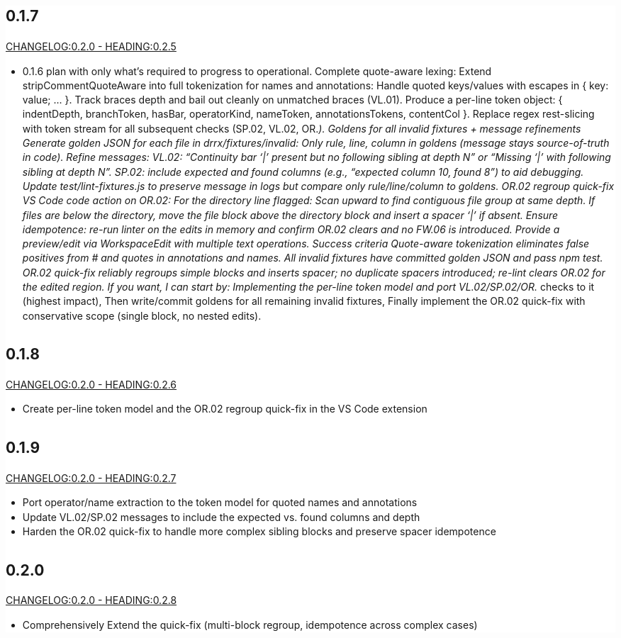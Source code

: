 ## 0.1.7
[CHANGELOG:0.2.0 - HEADING:0.2.5](Architecture/CHANGELOGS/0.2.0/CHANGELOG.md)
- 0.1.6 plan with only what’s required to progress to operational.
Complete quote-aware lexing:
Extend stripCommentQuoteAware into full tokenization for names and annotations:
Handle quoted keys/values with escapes in { key: value; ... }.
Track braces depth and bail out cleanly on unmatched braces (VL.01).
Produce a per-line token object: { indentDepth, branchToken, hasBar, operatorKind, nameToken, annotationsTokens, contentCol }.
Replace regex rest-slicing with token stream for all subsequent checks (SP.02, VL.02, OR.*).
Goldens for all invalid fixtures + message refinements
Generate golden JSON for each file in drrx/fixtures/invalid:
Only rule, line, column in goldens (message stays source-of-truth in code).
Refine messages:
VL.02: “Continuity bar ‘|’ present but no following sibling at depth N” or “Missing ‘|’ with following sibling at depth N”.
SP.02: include expected and found columns (e.g., “expected column 10, found 8”) to aid debugging.
Update test/lint-fixtures.js to preserve message in logs but compare only rule/line/column to goldens.
OR.02 regroup quick-fix
VS Code code action on OR.02:
For the directory line flagged:
Scan upward to find contiguous file group at same depth.
If files are below the directory, move the file block above the directory block and insert a spacer ‘|’ if absent.
Ensure idempotence: re-run linter on the edits in memory and confirm OR.02 clears and no FW.06 is introduced.
Provide a preview/edit via WorkspaceEdit with multiple text operations.
Success criteria
Quote-aware tokenization eliminates false positives from # and quotes in annotations and names.
All invalid fixtures have committed golden JSON and pass npm test.
OR.02 quick-fix reliably regroups simple blocks and inserts spacer; no duplicate spacers introduced; re-lint clears OR.02 for the edited region.
If you want, I can start by:
Implementing the per-line token model and port VL.02/SP.02/OR.* checks to it (highest impact),
Then write/commit goldens for all remaining invalid fixtures,
Finally implement the OR.02 quick-fix with conservative scope (single block, no nested edits).

## 0.1.8
[CHANGELOG:0.2.0 - HEADING:0.2.6](Architecture/CHANGELOGS/0.2.0/CHANGELOG.md)
- Create per-line token model and the OR.02 regroup quick-fix in the VS Code extension

## 0.1.9
[CHANGELOG:0.2.0 - HEADING:0.2.7](Architecture/CHANGELOGS/0.2.0/CHANGELOG.md)
- Port operator/name extraction to the token model for quoted names and annotations
- Update VL.02/SP.02 messages to include the expected vs. found columns and depth
- Harden the OR.02 quick-fix to handle more complex sibling blocks and preserve spacer idempotence

## 0.2.0
[CHANGELOG:0.2.0 - HEADING:0.2.8](Architecture/CHANGELOGS/0.2.0/CHANGELOG.md)
- Comprehensively Extend the quick-fix (multi-block regroup, idempotence across complex cases)
